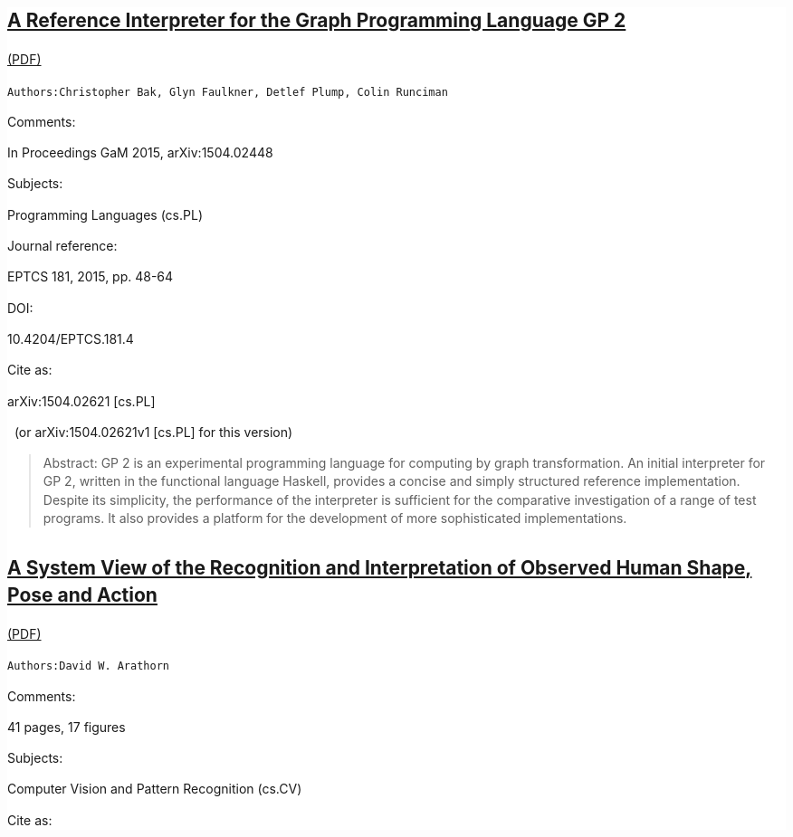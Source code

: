 
## [A Reference Interpreter for the Graph Programming Language GP 2](https://arxiv.org/abs/1504.02621)
[(PDF)](https://arxiv.org/pdf/1504.02621)

`Authors:Christopher Bak, Glyn Faulkner, Detlef Plump, Colin Runciman`


Comments:

In Proceedings GaM 2015, arXiv:1504.02448

Subjects:

Programming Languages (cs.PL)


Journal reference:

EPTCS 181, 2015, pp. 48-64


DOI:

10.4204/EPTCS.181.4


Cite as:

arXiv:1504.02621 [cs.PL]

 
(or arXiv:1504.02621v1 [cs.PL] for this version)


> Abstract: GP 2 is an experimental programming language for computing by graph
transformation. An initial interpreter for GP 2, written in the functional
language Haskell, provides a concise and simply structured reference
implementation. Despite its simplicity, the performance of the interpreter is
sufficient for the comparative investigation of a range of test programs. It
also provides a platform for the development of more sophisticated
implementations.


## [A System View of the Recognition and Interpretation of Observed Human  Shape, Pose and Action](https://arxiv.org/abs/1503.08223)
[(PDF)](https://arxiv.org/pdf/1503.08223)

`Authors:David W. Arathorn`


Comments:

41 pages, 17 figures

Subjects:

Computer Vision and Pattern Recognition (cs.CV)


Cite as:

